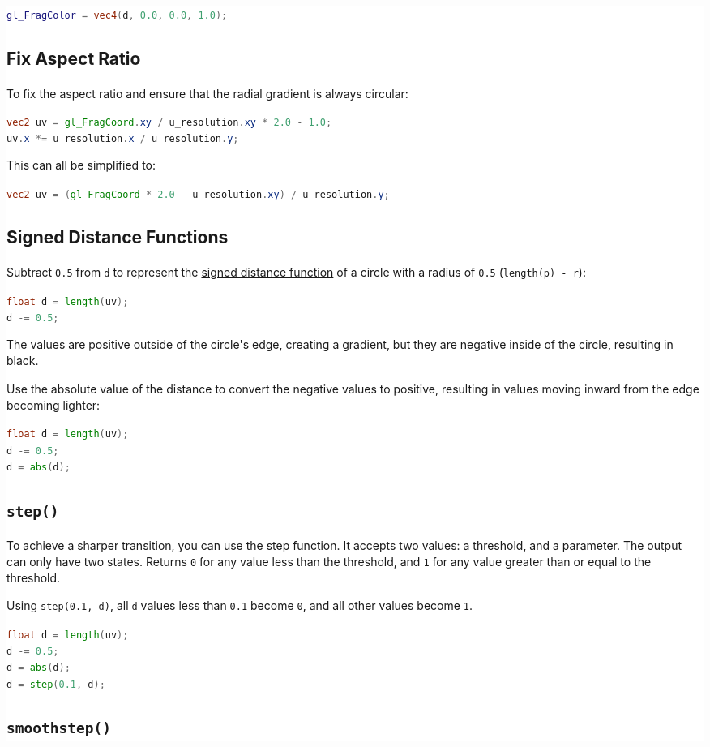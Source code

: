 ```glsl
gl_FragColor = vec4(d, 0.0, 0.0, 1.0);
```

## Fix Aspect Ratio

To fix the aspect ratio and ensure that the radial gradient is always circular:

```glsl
vec2 uv = gl_FragCoord.xy / u_resolution.xy * 2.0 - 1.0;
uv.x *= u_resolution.x / u_resolution.y;
```

This can all be simplified to:

```glsl
vec2 uv = (gl_FragCoord * 2.0 - u_resolution.xy) / u_resolution.y;
```

## Signed Distance Functions

Subtract `0.5` from `d` to represent the [signed distance function](https://iquilezles.org/articles/distfunctions2d/) of a circle with a radius of `0.5` (`length(p) - r`):

```glsl
float d = length(uv);
d -= 0.5;
```

The values are positive outside of the circle's edge, creating a gradient, but they are negative inside of the circle, resulting in black.

Use the absolute value of the distance to convert the negative values to positive, resulting in values moving inward from the edge becoming lighter:

```glsl
float d = length(uv);
d -= 0.5;
d = abs(d);
```

## `step()`

To achieve a sharper transition, you can use the step function. It accepts two values: a threshold, and a parameter. The output can only have two states. Returns `0` for any value less than the threshold, and `1` for any value greater than or equal to the threshold.

Using `step(0.1, d)`, all `d` values less than `0.1` become `0`, and all other values become `1`.

```glsl
float d = length(uv);
d -= 0.5;
d = abs(d);
d = step(0.1, d);
```

## `smoothstep()`
